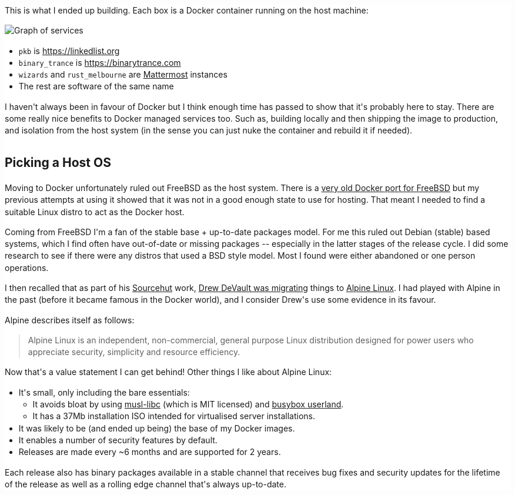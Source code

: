 This is what I ended up building. Each box is a Docker container running on the
host machine:

![Graph of services](/images/2019/services.svg)

- `pkb` is <https://linkedlist.org>
- `binary_trance` is <https://binarytrance.com>
- `wizards` and `rust_melbourne` are [Mattermost] instances
- The rest are software of the same name

I haven't always been in favour of Docker but I think enough time has passed to
show that it's probably here to stay. There are some really nice benefits to
Docker managed services too. Such as, building locally and then shipping the image
to production, and isolation from the host system (in the sense you can just
nuke the container and rebuild it if needed).

## Picking a Host OS

Moving to Docker unfortunately ruled out FreeBSD as the host system. There is a
[very old Docker port for FreeBSD][docker-freebsd] but my previous attempts at using it showed
that it was not in a good enough state to use for hosting. That meant I
needed to find a suitable Linux distro to act as the Docker host.

Coming from FreeBSD I'm a fan of the stable base + up-to-date packages model.
For me this ruled out Debian (stable) based systems, which I find often
have out-of-date or missing packages -- especially in the latter stages of
the release cycle. I did some research to see if there were any distros that
used a BSD style model. Most I found were either abandoned or one person
operations.

I then recalled that as part of his [Sourcehut] work, [Drew DeVault was
migrating][sr.ht-announce] things to [Alpine Linux]. I had played with Alpine
in the past (before it became famous in the Docker world), and I consider Drew's
use some evidence in its favour.

Alpine describes itself as follows:

> Alpine Linux is an independent, non-commercial, general purpose Linux
> distribution designed for power users who appreciate security, simplicity and
> resource efficiency.

Now that's a value statement I can get behind! Other things I like about Alpine
Linux:

- It's small, only including the bare essentials:
  - It avoids bloat by using [musl-libc] (which is MIT licensed) and
    [busybox userland][busybox].
  - It has a 37Mb installation ISO intended for virtualised server
    installations.
- It was likely to be (and ended up being) the base of my Docker images.
- It enables a number of security features by default.
- Releases are made every ~6 months and are supported for 2 years.

Each release also has binary packages available in a stable channel that
receives bug fixes and security updates for the lifetime of the release as well
as a rolling edge channel that's always up-to-date.


[acme.sh]: https://github.com/Neilpang/acme.sh
[Alpine Linux]: https://alpinelinux.org/
[alpine-3.9.1]: https://alpinelinux.org/posts/Alpine-3.9.1-released.html
[alpine-docker-image]: https://hub.docker.com/_/alpine
[Ansible]: https://www.ansible.com/
[busybox]: https://www.busybox.net/
[certbot]: https://certbot.eff.org/
[DigitalOcean]: https://m.do.co/c/0eb3d3d839ea
[Docker Compose]: https://docs.docker.com/compose/overview/
[Docker Hub]: https://hub.docker.com/
[docker-freebsd]: https://www.freshports.org/sysutils/docker-freebsd/
[Docker]: https://www.docker.com/
[ECR]: https://aws.amazon.com/ecr/
[FreeBSD]: https://www.freebsd.org/
[hitch]: https://hitch-tls.org/
[Kubernetes]: https://kubernetes.io/
[Let's Encrypt]: https://letsencrypt.org/
[LuaDNS]: https://luadns.com/
[Mattermost]: https://mattermost.com/
[musl-libc]: http://www.musl-libc.org/
[nginx]: http://nginx.org/
[OpenRC]: https://wiki.gentoo.org/wiki/Project:OpenRC
[PostgreSQL]: https://www.postgresql.org/
[Rails]: https://rubyonrails.org/
[rust.melbourne]: https://rust.melbourne/
[Sourcehut]: https://sourcehut.org/
[sr.ht-announce]: https://lists.sr.ht/~sircmpwn/sr.ht-announce/%3C20190117003837.GA6037%40homura.localdomain%3E
[SSL Labs test]: https://www.ssllabs.com/ssltest/index.html
[surveillance capitalist]: https://en.wikipedia.org/wiki/Surveillance_capitalism
[systemd-tragedy]: https://youtu.be/o_AIw9bGogo
[systemd]: https://freedesktop.org/wiki/Software/systemd/
[Ubuntu]: https://www.ubuntu.com/
[varnish-http2]: https://info.varnish-software.com/blog/varnish-cache-5-http2-support
[Varnish]: https://varnish-cache.org/
[Vultr]: https://www.vultr.com/?ref=7903263
[WebPageTest]: https://www.webpagetest.org/
[lego]: https://github.com/go-acme/lego